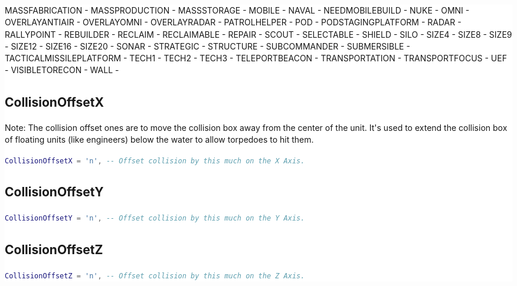 MASSFABRICATION -
MASSPRODUCTION -
MASSSTORAGE -
MOBILE -
NAVAL -
NEEDMOBILEBUILD -
NUKE -
OMNI -
OVERLAYANTIAIR -
OVERLAYOMNI -
OVERLAYRADAR -
PATROLHELPER -
POD -
PODSTAGINGPLATFORM -
RADAR -
RALLYPOINT -
REBUILDER -
RECLAIM -
RECLAIMABLE -
REPAIR -
SCOUT -
SELECTABLE -
SHIELD -
SILO -
SIZE4 -
SIZE8 -
SIZE9 -
SIZE12 -
SIZE16 -
SIZE20 -
SONAR -
STRATEGIC -
STRUCTURE -
SUBCOMMANDER -
SUBMERSIBLE -
TACTICALMISSILEPLATFORM -
TECH1 -
TECH2 -
TECH3 -
TELEPORTBEACON -
TRANSPORTATION -
TRANSPORTFOCUS -
UEF -
VISIBLETORECON -
WALL -

## CollisionOffsetX
Note: The collision offset ones are to move the collision box away from the center of the unit. It's used to extend the collision box of floating units (like engineers) below the water to allow torpedoes to hit them.
```lua
CollisionOffsetX = 'n', -- Offset collision by this much on the X Axis.
```
## CollisionOffsetY
```lua
CollisionOffsetY = 'n', -- Offset collision by this much on the Y Axis.
```
## CollisionOffsetZ
```lua
CollisionOffsetZ = 'n', -- Offset collision by this much on the Z Axis.
```